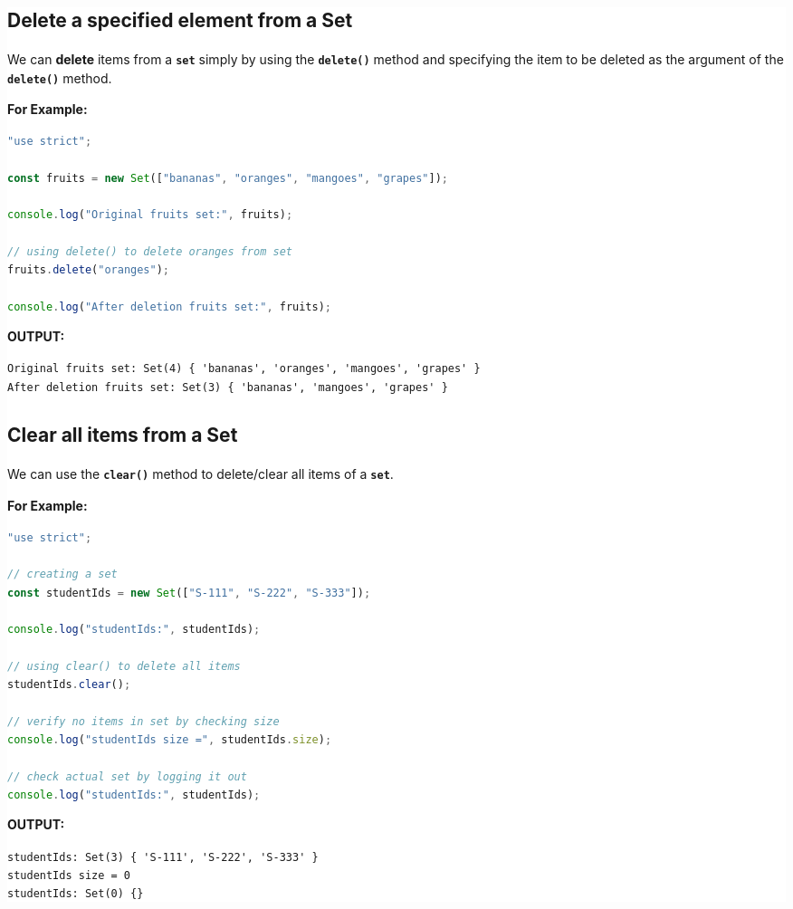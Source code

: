 ## Delete a specified element from a Set

We can **delete** items from a **`set`** simply by using the **`delete()`** method and specifying the item to be deleted as the argument of the **`delete()`** method.

**For Example:**

```javascript
"use strict";

const fruits = new Set(["bananas", "oranges", "mangoes", "grapes"]);

console.log("Original fruits set:", fruits);

// using delete() to delete oranges from set
fruits.delete("oranges");

console.log("After deletion fruits set:", fruits);
```

**OUTPUT:**

```
Original fruits set: Set(4) { 'bananas', 'oranges', 'mangoes', 'grapes' }
After deletion fruits set: Set(3) { 'bananas', 'mangoes', 'grapes' }
```

## Clear all items from a Set

We can use the **`clear()`** method to delete/clear all items of a **`set`**.

**For Example:**

```javascript
"use strict";

// creating a set
const studentIds = new Set(["S-111", "S-222", "S-333"]);

console.log("studentIds:", studentIds);

// using clear() to delete all items
studentIds.clear();

// verify no items in set by checking size
console.log("studentIds size =", studentIds.size);

// check actual set by logging it out
console.log("studentIds:", studentIds);
```

**OUTPUT:**

```
studentIds: Set(3) { 'S-111', 'S-222', 'S-333' }
studentIds size = 0
studentIds: Set(0) {}
```
